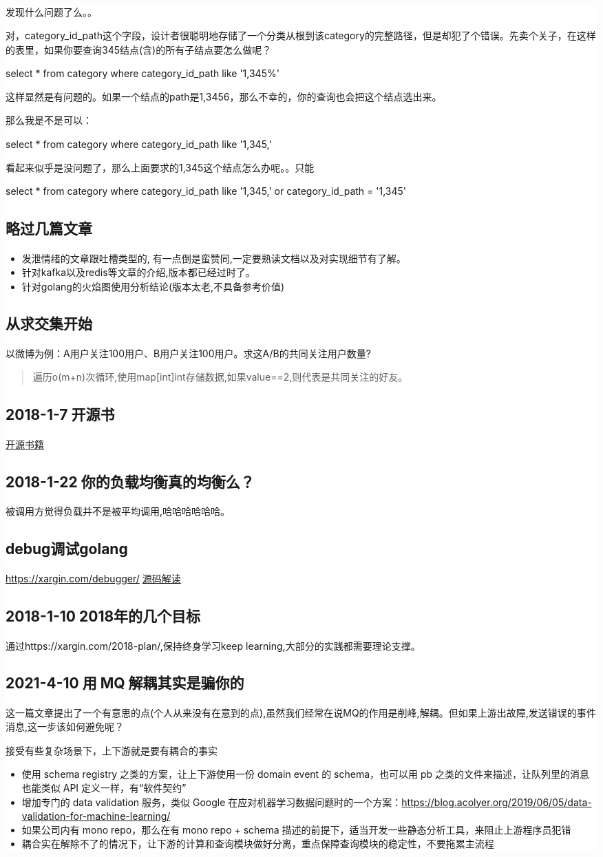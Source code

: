 发现什么问题了么。。

对，category_id_path这个字段，设计者很聪明地存储了一个分类从根到该category的完整路径，但是却犯了个错误。先卖个关子，在这样的表里，如果你要查询345结点(含)的所有子结点要怎么做呢？

select * from category where category_id_path like '1,345%'

这样显然是有问题的。如果一个结点的path是1,3456，那么不幸的，你的查询也会把这个结点选出来。

那么我是不是可以：

select * from category where category_id_path like '1,345,'

看起来似乎是没问题了，那么上面要求的1,345这个结点怎么办呢。。只能

select * from category where category_id_path like '1,345,' or category_id_path = '1,345'

    
## 略过几篇文章
- 发泄情绪的文章跟吐槽类型的, 有一点倒是蛮赞同,一定要熟读文档以及对实现细节有了解。
- 针对kafka以及redis等文章的介绍,版本都已经过时了。
- 针对golang的火焰图使用分析结论(版本太老,不具备参考价值)


## 从求交集开始
以微博为例：A用户关注100用户、B用户关注100用户。求这A/B的共同关注用户数量?

> 遍历o(m+n)次循环,使用map[int]int存储数据,如果value==2,则代表是共同关注的好友。


## 2018-1-7 开源书
[开源书籍](https://github.com/chai2010/advanced-go-programming-book)


## 2018-1-22 你的负载均衡真的均衡么？
被调用方觉得负载并不是被平均调用,哈哈哈哈哈哈。


## debug调试golang
https://xargin.com/debugger/
[源码解读](https://github.com/cch123/golang-notes) 


## 2018-1-10 2018年的几个目标
通过https://xargin.com/2018-plan/,保持终身学习keep learning,大部分的实践都需要理论支撑。



## 2021-4-10 用 MQ 解耦其实是骗你的

这一篇文章提出了一个有意思的点(个人从来没有在意到的点),虽然我们经常在说MQ的作用是削峰,解耦。但如果上游出故障,发送错误的事件消息,这一步该如何避免呢？

接受有些复杂场景下，上下游就是要有耦合的事实
- 使用 schema registry 之类的方案，让上下游使用一份 domain event 的 schema，也可以用 pb 之类的文件来描述，让队列里的消息也能类似 API 定义一样，有“软件契约”
- 增加专门的 data validation 服务，类似 Google 在应对机器学习数据问题时的一个方案：https://blog.acolyer.org/2019/06/05/data-validation-for-machine-learning/
- 如果公司内有 mono repo，那么在有 mono repo + schema 描述的前提下，适当开发一些静态分析工具，来阻止上游程序员犯错
- 耦合实在解除不了的情况下，让下游的计算和查询模块做好分离，重点保障查询模块的稳定性，不要拖累主流程
